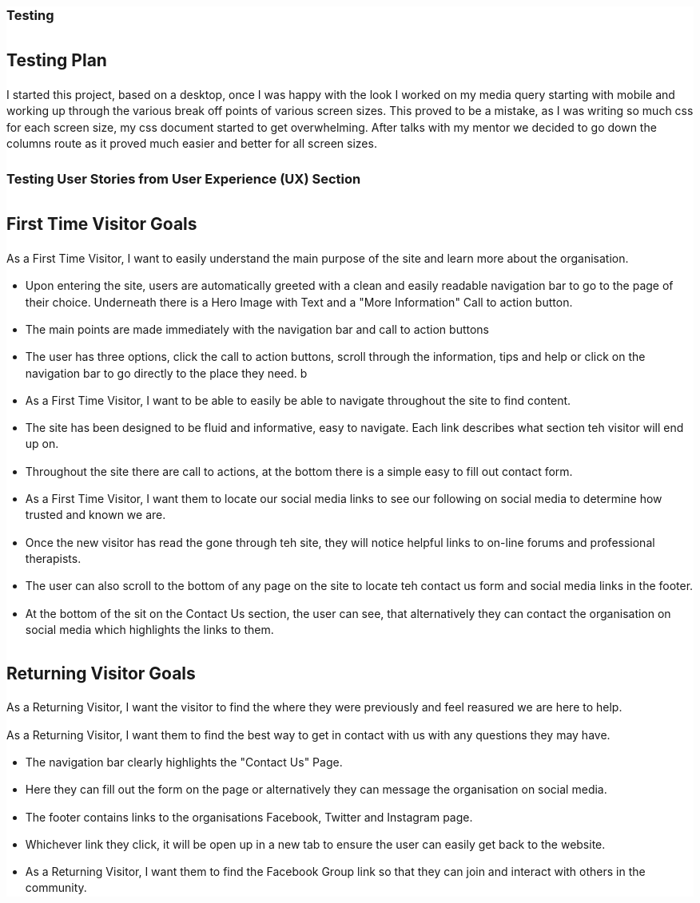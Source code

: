 ### Testing

## Testing Plan

I started this project, based on a desktop, once I was happy with the look I worked on my media query starting with mobile and working up through the various break off points of various screen sizes. This proved to be a mistake, as I was writing so much css for each screen size, my css document started to get overwhelming. After talks with my mentor we decided to go down the columns route as it proved much easier and better for all screen sizes. 

### Testing User Stories from User Experience (UX) Section

## First Time Visitor Goals

As a First Time Visitor, I want to easily understand the main purpose of the site and learn more about the organisation.

* Upon entering the site, users are automatically greeted with a clean and easily readable navigation bar to go to the page of their choice. Underneath there is a Hero Image with Text and a "More Information" Call to action button.
* The main points are made immediately with the navigation bar and call to action buttons
* The user has three options, click the call to action buttons, scroll through the information, tips and help or click on the navigation bar to go directly to the place they need. b
* As a First Time Visitor, I want to be able to easily be able to navigate throughout the site to find content.

* The site has been designed to be fluid and informative, easy to navigate. Each link describes what section teh visitor will end up on.
* Throughout the site there are call to actions, at the bottom there is a simple easy to fill out contact form.
* As a First Time Visitor, I want them to locate our social media links to see our following on social media to determine how trusted and known we are.

* Once the new visitor has read the gone through teh site, they will notice helpful links to on-line forums and professional therapists.
* The user can also scroll to the bottom of any page on the site to locate teh contact us form and social media links in the footer.
* At the bottom of the sit on the Contact Us section, the user can see, that alternatively they can contact the organisation on social media which highlights the links to them.

## Returning Visitor Goals

As a Returning Visitor, I want the visitor to find the where they were previously and feel reasured we are here to help.


As a Returning Visitor, I want them to find the best way to get in contact with us with any questions they may have.

* The navigation bar clearly highlights the "Contact Us" Page.

* Here they can fill out the form on the page or alternatively they can message the organisation on social media.
* The footer contains links to the organisations Facebook, Twitter and Instagram page.
* Whichever link they click, it will be open up in a new tab to ensure the user can easily get back to the website.
* As a Returning Visitor, I want them to find the Facebook Group link so that they can join and interact with others in the community.
